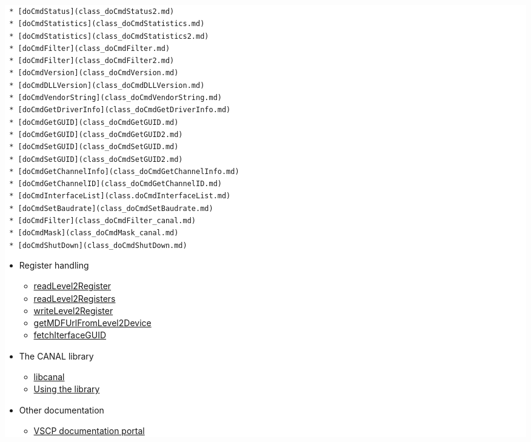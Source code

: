      * [doCmdStatus](class_doCmdStatus2.md)
     * [doCmdStatistics](class_doCmdStatistics.md)
     * [doCmdStatistics](class_doCmdStatistics2.md)
     * [doCmdFilter](class_doCmdFilter.md)
     * [doCmdFilter](class_doCmdFilter2.md)
     * [doCmdVersion](class_doCmdVersion.md)
     * [doCmdDLLVersion](class_doCmdDLLVersion.md)
     * [doCmdVendorString](class_doCmdVendorString.md)
     * [doCmdGetDriverInfo](class_doCmdGetDriverInfo.md)
     * [doCmdGetGUID](class_doCmdGetGUID.md)
     * [doCmdGetGUID](class_doCmdGetGUID2.md)
     * [doCmdSetGUID](class_doCmdSetGUID.md)
     * [doCmdSetGUID](class_doCmdSetGUID2.md)
     * [doCmdGetChannelInfo](class_doCmdGetChannelInfo.md)
     * [doCmdGetChannelID](class_doCmdGetChannelID.md)
     * [doCmdInterfaceList](class.doCmdInterfaceList.md)
     * [doCmdSetBaudrate](class_doCmdSetBaudrate.md)
     * [doCmdFilter](class_doCmdFilter_canal.md)
     * [doCmdMask](class_doCmdMask_canal.md)
     * [doCmdShutDown](class_doCmdShutDown.md)

   * Register handling
     * [readLevel2Register](class_readLevel2Register.md)
     * [readLevel2Registers](class_readLevel2Registers.md)
     * [writeLevel2Register](class_writeLevel2Register.md)
     * [getMDFUrlFromLevel2Device](class_getMDFUrlFromLevel2Device.md)
     * [fetchIterfaceGUID](class_fetchIterfaceGUID.md)

* The CANAL library
    * [libcanal](canal_libcanal.md)
    * [Using the library](canal_using.md)

* Other documentation
  * [VSCP documentation portal](https://docs.vscp.org)





